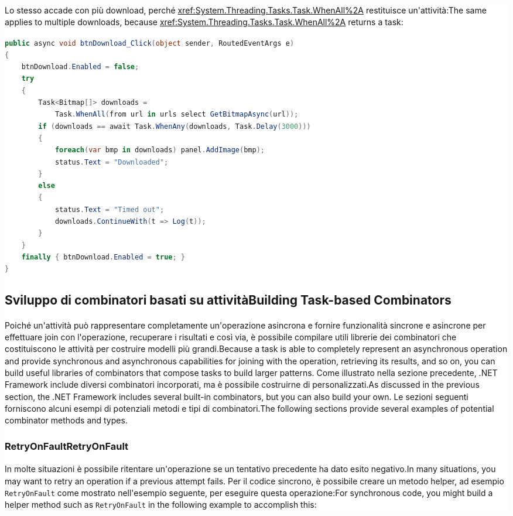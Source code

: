  <span data-ttu-id="93bec-234">Lo stesso accade con più download, perché <xref:System.Threading.Tasks.Task.WhenAll%2A> restituisce un'attività:</span><span class="sxs-lookup"><span data-stu-id="93bec-234">The same applies to multiple downloads, because <xref:System.Threading.Tasks.Task.WhenAll%2A> returns a task:</span></span>

```csharp
public async void btnDownload_Click(object sender, RoutedEventArgs e)
{
    btnDownload.Enabled = false;
    try
    {
        Task<Bitmap[]> downloads =
            Task.WhenAll(from url in urls select GetBitmapAsync(url));
        if (downloads == await Task.WhenAny(downloads, Task.Delay(3000)))
        {
            foreach(var bmp in downloads) panel.AddImage(bmp);
            status.Text = "Downloaded";
        }
        else
        {
            status.Text = "Timed out";
            downloads.ContinueWith(t => Log(t));
        }
    }
    finally { btnDownload.Enabled = true; }
}
```

## <a name="building-task-based-combinators"></a><span data-ttu-id="93bec-235">Sviluppo di combinatori basati su attività</span><span class="sxs-lookup"><span data-stu-id="93bec-235">Building Task-based Combinators</span></span>
 <span data-ttu-id="93bec-236">Poiché un'attività può rappresentare completamente un'operazione asincrona e fornire funzionalità sincrone e asincrone per effettuare join con l'operazione, recuperare i risultati e così via, è possibile compilare utili librerie dei combinatori che costituiscono le attività per costruire modelli più grandi.</span><span class="sxs-lookup"><span data-stu-id="93bec-236">Because a task is able to completely represent an asynchronous operation and provide synchronous and asynchronous capabilities for joining with the operation, retrieving its results, and so on, you can build useful libraries of combinators that compose tasks to build larger patterns.</span></span>  <span data-ttu-id="93bec-237">Come illustrato nella sezione precedente, .NET Framework include diversi combinatori incorporati, ma è possibile costruirne di personalizzati.</span><span class="sxs-lookup"><span data-stu-id="93bec-237">As discussed in the previous section, the .NET Framework includes several built-in combinators, but you can also build your own.</span></span> <span data-ttu-id="93bec-238">Le sezioni seguenti forniscono alcuni esempi di potenziali metodi e tipi di combinatori.</span><span class="sxs-lookup"><span data-stu-id="93bec-238">The following sections provide several examples of potential combinator methods and types.</span></span>

### <a name="retryonfault"></a><span data-ttu-id="93bec-239">RetryOnFault</span><span class="sxs-lookup"><span data-stu-id="93bec-239">RetryOnFault</span></span>
 <span data-ttu-id="93bec-240">In molte situazioni è possibile ritentare un'operazione se un tentativo precedente ha dato esito negativo.</span><span class="sxs-lookup"><span data-stu-id="93bec-240">In many situations, you may want to retry an operation if a previous attempt fails.</span></span>  <span data-ttu-id="93bec-241">Per il codice sincrono, è possibile creare un metodo helper, ad esempio `RetryOnFault` come mostrato nell'esempio seguente, per eseguire questa operazione:</span><span class="sxs-lookup"><span data-stu-id="93bec-241">For synchronous code, you might build a helper method such as `RetryOnFault` in the following example to accomplish this:</span></span>
